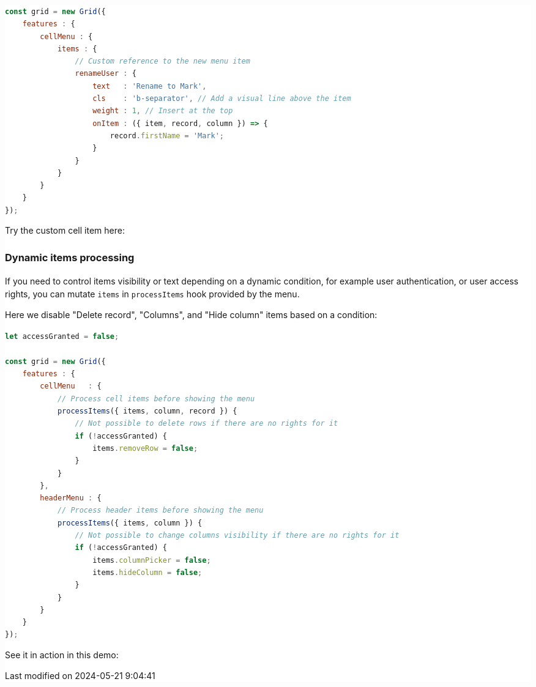 ```javascript
const grid = new Grid({
    features : {
        cellMenu : {
            items : {
                // Custom reference to the new menu item
                renameUser : {
                    text   : 'Rename to Mark',
                    cls    : 'b-separator', // Add a visual line above the item
                    weight : 1, // Insert at the top
                    onItem : ({ item, record, column }) => {
                        record.firstName = 'Mark';
                    }
                }
            }
        }
    }
});
```

Try the custom cell item here:

<div class="external-example" data-file="Grid/guides/menu/AddItems.js"></div>

### Dynamic items processing

If you need to control items visibility or text depending on a dynamic condition, for example user authentication,
or user access rights, you can mutate `items` in `processItems` hook provided by the menu.

Here we disable "Delete record", "Columns", and "Hide column" items based on a condition:

```javascript
let accessGranted = false;

const grid = new Grid({
    features : {
        cellMenu   : {
            // Process cell items before showing the menu
            processItems({ items, column, record }) {
                // Not possible to delete rows if there are no rights for it
                if (!accessGranted) {
                    items.removeRow = false;
                }
            }
        },
        headerMenu : {
            // Process header items before showing the menu
            processItems({ items, column }) {
                // Not possible to change columns visibility if there are no rights for it
                if (!accessGranted) {
                    items.columnPicker = false;
                    items.hideColumn = false;
                }
            }
        }
    }
});
```

See it in action in this demo:

<div class="external-example" data-file="Grid/guides/menu/Dynamic.js"></div>


<p class="last-modified">Last modified on 2024-05-21 9:04:41</p>